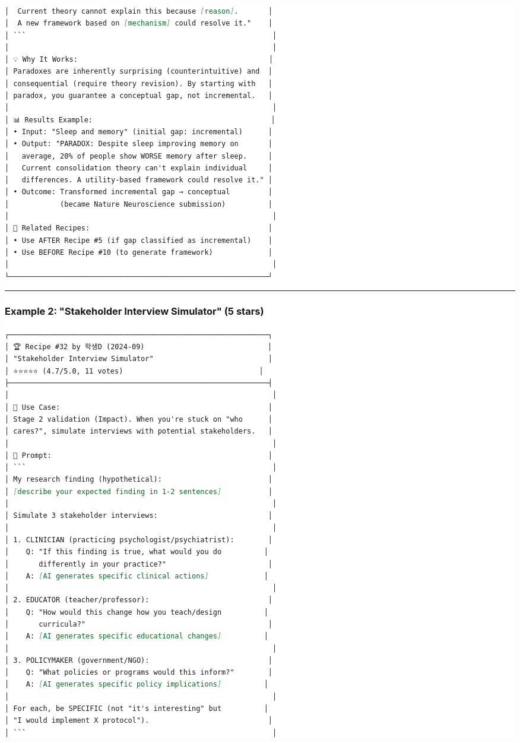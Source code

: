 ```markdown
│  Current theory cannot explain this because [reason].       │
│  A new framework based on [mechanism] could resolve it."    │
│ ```                                                          │
│                                                              │
│ 💡 Why It Works:                                             │
│ Paradoxes are inherently surprising (counterintuitive) and  │
│ consequential (require theory revision). By starting with   │
│ paradox, you guarantee a conceptual gap, not incremental.   │
│                                                              │
│ 📊 Results Example:                                          │
│ • Input: "Sleep and memory" (initial gap: incremental)      │
│ • Output: "PARADOX: Despite sleep improving memory on       │
│   average, 20% of people show WORSE memory after sleep.     │
│   Current consolidation theory can't explain individual     │
│   differences. A utility-based framework could resolve it." │
│ • Outcome: Transformed incremental gap → conceptual         │
│            (became Nature Neuroscience submission)          │
│                                                              │
│ 🔗 Related Recipes:                                          │
│ • Use AFTER Recipe #5 (if gap classified as incremental)    │
│ • Use BEFORE Recipe #10 (to generate framework)             │
│                                                              │
└─────────────────────────────────────────────────────────────┘
```

---

### Example 2: "Stakeholder Interview Simulator" (5 stars)

```markdown
┌─────────────────────────────────────────────────────────────┐
│ 🏆 Recipe #32 by 학생D (2024-09)                             │
│ "Stakeholder Interview Simulator"                           │
│ ⭐⭐⭐⭐⭐ (4.7/5.0, 11 votes)                                │
├─────────────────────────────────────────────────────────────┤
│                                                              │
│ 📝 Use Case:                                                 │
│ Stage 2 validation (Impact). When you're stuck on "who      │
│ cares?", simulate interviews with potential stakeholders.   │
│                                                              │
│ 🤖 Prompt:                                                   │
│ ```                                                          │
│ My research finding (hypothetical):                         │
│ [describe your expected finding in 1-2 sentences]           │
│                                                              │
│ Simulate 3 stakeholder interviews:                          │
│                                                              │
│ 1. CLINICIAN (practicing psychologist/psychiatrist):        │
│    Q: "If this finding is true, what would you do          │
│       differently in your practice?"                        │
│    A: [AI generates specific clinical actions]             │
│                                                              │
│ 2. EDUCATOR (teacher/professor):                            │
│    Q: "How would this change how you teach/design          │
│       curricula?"                                           │
│    A: [AI generates specific educational changes]          │
│                                                              │
│ 3. POLICYMAKER (government/NGO):                            │
│    Q: "What policies or programs would this inform?"        │
│    A: [AI generates specific policy implications]          │
│                                                              │
│ For each, be SPECIFIC (not "it's interesting" but          │
│ "I would implement X protocol").                            │
│ ```                                                          │
```